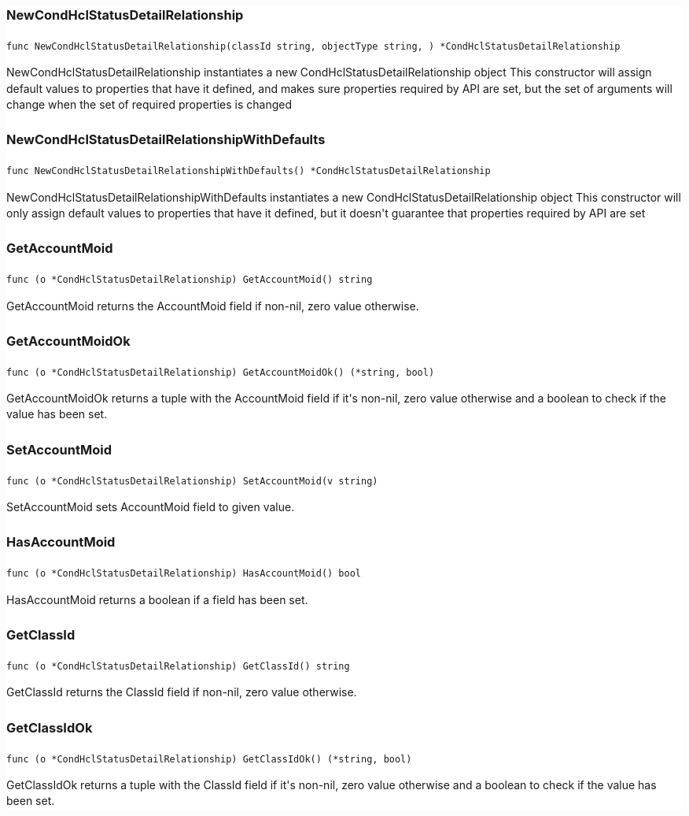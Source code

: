 ### NewCondHclStatusDetailRelationship

`func NewCondHclStatusDetailRelationship(classId string, objectType string, ) *CondHclStatusDetailRelationship`

NewCondHclStatusDetailRelationship instantiates a new CondHclStatusDetailRelationship object
This constructor will assign default values to properties that have it defined,
and makes sure properties required by API are set, but the set of arguments
will change when the set of required properties is changed

### NewCondHclStatusDetailRelationshipWithDefaults

`func NewCondHclStatusDetailRelationshipWithDefaults() *CondHclStatusDetailRelationship`

NewCondHclStatusDetailRelationshipWithDefaults instantiates a new CondHclStatusDetailRelationship object
This constructor will only assign default values to properties that have it defined,
but it doesn't guarantee that properties required by API are set

### GetAccountMoid

`func (o *CondHclStatusDetailRelationship) GetAccountMoid() string`

GetAccountMoid returns the AccountMoid field if non-nil, zero value otherwise.

### GetAccountMoidOk

`func (o *CondHclStatusDetailRelationship) GetAccountMoidOk() (*string, bool)`

GetAccountMoidOk returns a tuple with the AccountMoid field if it's non-nil, zero value otherwise
and a boolean to check if the value has been set.

### SetAccountMoid

`func (o *CondHclStatusDetailRelationship) SetAccountMoid(v string)`

SetAccountMoid sets AccountMoid field to given value.

### HasAccountMoid

`func (o *CondHclStatusDetailRelationship) HasAccountMoid() bool`

HasAccountMoid returns a boolean if a field has been set.

### GetClassId

`func (o *CondHclStatusDetailRelationship) GetClassId() string`

GetClassId returns the ClassId field if non-nil, zero value otherwise.

### GetClassIdOk

`func (o *CondHclStatusDetailRelationship) GetClassIdOk() (*string, bool)`

GetClassIdOk returns a tuple with the ClassId field if it's non-nil, zero value otherwise
and a boolean to check if the value has been set.

